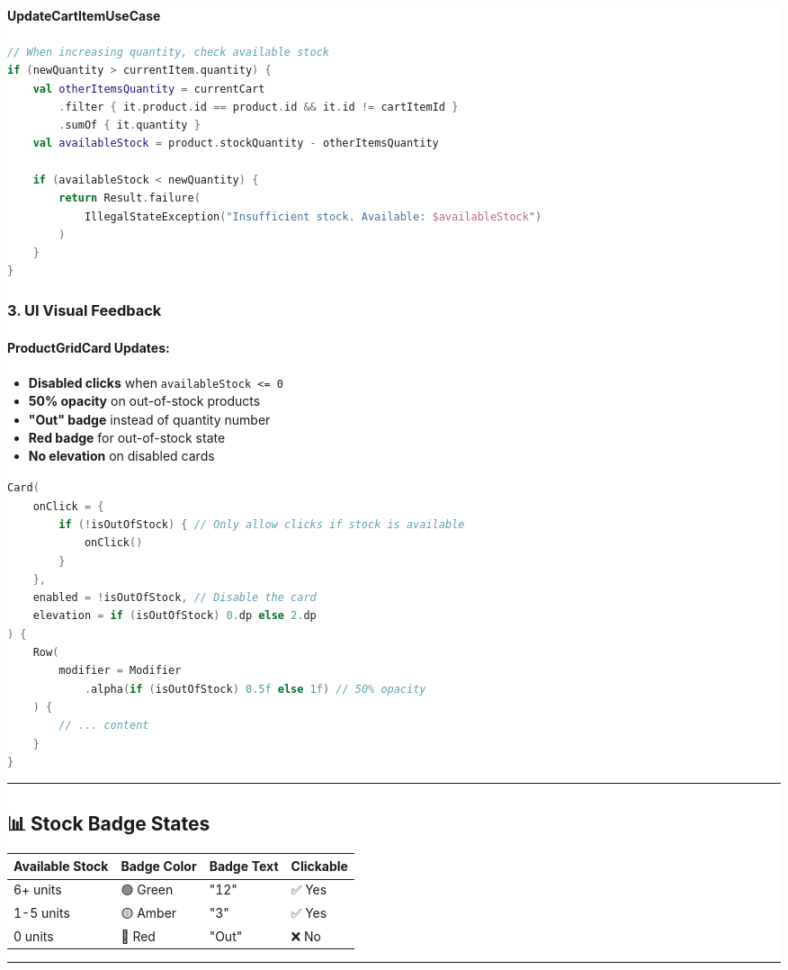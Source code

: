#### **UpdateCartItemUseCase**

```kotlin
// When increasing quantity, check available stock
if (newQuantity > currentItem.quantity) {
    val otherItemsQuantity = currentCart
        .filter { it.product.id == product.id && it.id != cartItemId }
        .sumOf { it.quantity }
    val availableStock = product.stockQuantity - otherItemsQuantity

    if (availableStock < newQuantity) {
        return Result.failure(
            IllegalStateException("Insufficient stock. Available: $availableStock")
        )
    }
}
```

### **3. UI Visual Feedback**

#### **ProductGridCard Updates:**

- **Disabled clicks** when `availableStock <= 0`
- **50% opacity** on out-of-stock products
- **"Out" badge** instead of quantity number
- **Red badge** for out-of-stock state
- **No elevation** on disabled cards

```kotlin
Card(
    onClick = {
        if (!isOutOfStock) { // Only allow clicks if stock is available
            onClick()
        }
    },
    enabled = !isOutOfStock, // Disable the card
    elevation = if (isOutOfStock) 0.dp else 2.dp
) {
    Row(
        modifier = Modifier
            .alpha(if (isOutOfStock) 0.5f else 1f) // 50% opacity
    ) {
        // ... content
    }
}
```

---

## 📊 **Stock Badge States**

| Available Stock | Badge Color | Badge Text | Clickable |
|----------------|-------------|------------|-----------|
| 6+ units       | 🟢 Green    | "12"       | ✅ Yes    |
| 1-5 units      | 🟡 Amber    | "3"        | ✅ Yes    |
| 0 units        | 🔴 Red      | "Out"      | ❌ No     |

---